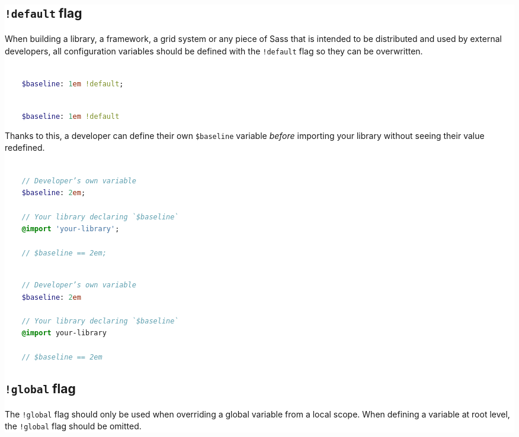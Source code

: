 ```sass
```

<a name="default-flag"></a>
## `!default` flag

When building a library, a framework, a grid system or any piece of Sass that is intended to be distributed and used by external developers, all configuration variables should be defined with the `!default` flag so they can be overwritten.

```sass

    $baseline: 1em !default;

```

```sass

    $baseline: 1em !default

```

Thanks to this, a developer can define their own `$baseline` variable _before_ importing your library without seeing their value redefined.

```sass

    // Developer’s own variable
    $baseline: 2em;

    // Your library declaring `$baseline`
    @import 'your-library';

    // $baseline == 2em;

```

```sass

    // Developer’s own variable
    $baseline: 2em

    // Your library declaring `$baseline`
    @import your-library

    // $baseline == 2em

```

<a name="global-flag"></a>
## `!global` flag

The `!global` flag should only be used when overriding a global variable from a local scope. When defining a variable at root level, the `!global` flag should be omitted.
